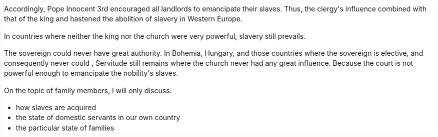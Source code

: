 Accordingly, Pope Innocent 3rd encouraged all landlords to emancipate their slaves.  Thus, the clergy's influence combined with that of the king and hastened the abolition of slavery in Western Europe. 

In countries where neither the king nor the church were very powerful, slavery still prevails.

The sovereign could never have great authority.
In Bohemia, Hungary, and those countries where the sovereign is elective, and consequently never could ,
Servitude still remains where the church never had any great influence.
Because the court is not powerful enough to emancipate the nobility's slaves.

On the topic of family members, I will only discuss:
- how slaves are acquired
- the state of domestic servants in our own country
- the particular state of families
